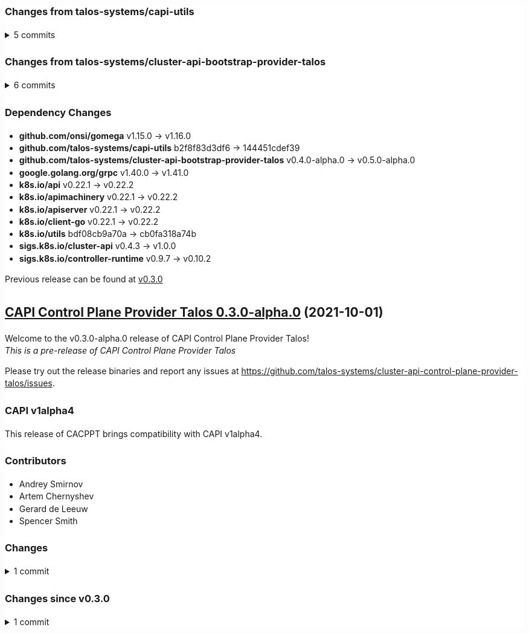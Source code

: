 ### Changes from talos-systems/capi-utils
<details><summary>5 commits</summary></details>

### Changes from talos-systems/cluster-api-bootstrap-provider-talos
<details><summary>6 commits</summary></details>

### Dependency Changes

* **github.com/onsi/gomega**                                         v1.15.0 -> v1.16.0
* **github.com/talos-systems/capi-utils**                            b2f8f83d3df6 -> 144451cdef39
* **github.com/talos-systems/cluster-api-bootstrap-provider-talos**  v0.4.0-alpha.0 -> v0.5.0-alpha.0
* **google.golang.org/grpc**                                         v1.40.0 -> v1.41.0
* **k8s.io/api**                                                     v0.22.1 -> v0.22.2
* **k8s.io/apimachinery**                                            v0.22.1 -> v0.22.2
* **k8s.io/apiserver**                                               v0.22.1 -> v0.22.2
* **k8s.io/client-go**                                               v0.22.1 -> v0.22.2
* **k8s.io/utils**                                                   bdf08cb9a70a -> cb0fa318a74b
* **sigs.k8s.io/cluster-api**                                        v0.4.3 -> v1.0.0
* **sigs.k8s.io/controller-runtime**                                 v0.9.7 -> v0.10.2

Previous release can be found at [v0.3.0](https://github.com/talos-systems/cluster-api-control-plane-provider-talos/releases/tag/v0.3.0)

## [CAPI Control Plane Provider Talos 0.3.0-alpha.0](https://github.com/talos-systems/cluster-api-control-plane-provider-talos/releases/tag/v0.3.0-alpha.0) (2021-10-01)

Welcome to the v0.3.0-alpha.0 release of CAPI Control Plane Provider Talos!  
*This is a pre-release of CAPI Control Plane Provider Talos*



Please try out the release binaries and report any issues at
https://github.com/talos-systems/cluster-api-control-plane-provider-talos/issues.

### CAPI v1alpha4

This release of CACPPT brings compatibility with CAPI v1alpha4.


### Contributors

* Andrey Smirnov
* Artem Chernyshev
* Gerard de Leeuw
* Spencer Smith

### Changes
<details><summary>1 commit</summary></details>

### Changes since v0.3.0
<details><summary>1 commit</summary></details>
